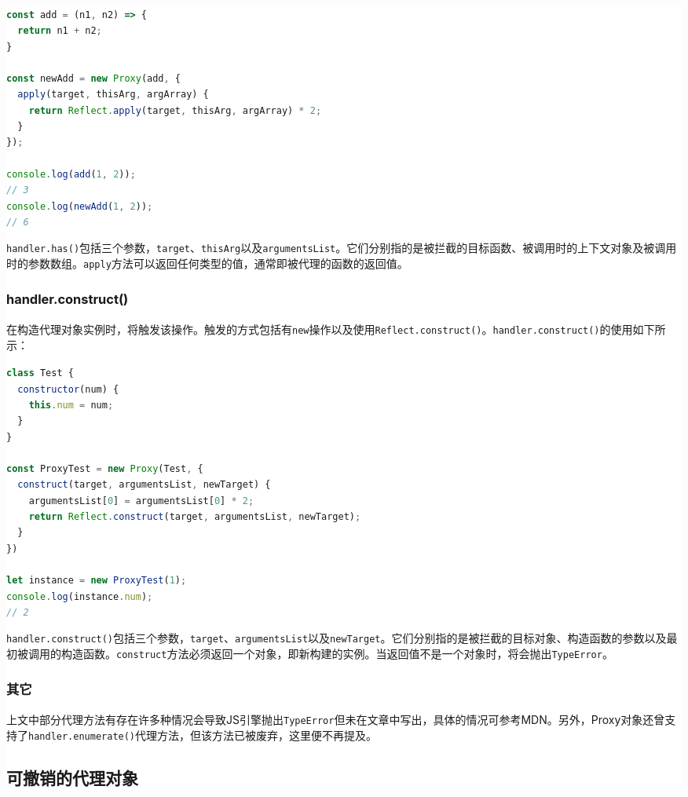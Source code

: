 ```js
const add = (n1, n2) => {
  return n1 + n2;
}

const newAdd = new Proxy(add, {
  apply(target, thisArg, argArray) {
    return Reflect.apply(target, thisArg, argArray) * 2;
  }
});

console.log(add(1, 2));
// 3
console.log(newAdd(1, 2));
// 6
```

`handler.has()`包括三个参数，`target`、`thisArg`以及`argumentsList`。它们分别指的是被拦截的目标函数、被调用时的上下文对象及被调用时的参数数组。`apply`方法可以返回任何类型的值，通常即被代理的函数的返回值。

### handler.construct()

在构造代理对象实例时，将触发该操作。触发的方式包括有`new`操作以及使用`Reflect.construct()`。`handler.construct()`的使用如下所示：

```js
class Test {
  constructor(num) {
    this.num = num;
  }
}

const ProxyTest = new Proxy(Test, {
  construct(target, argumentsList, newTarget) {
    argumentsList[0] = argumentsList[0] * 2;
    return Reflect.construct(target, argumentsList, newTarget);
  }
})

let instance = new ProxyTest(1);
console.log(instance.num);
// 2
```

`handler.construct()`包括三个参数，`target`、`argumentsList`以及`newTarget`。它们分别指的是被拦截的目标对象、构造函数的参数以及最初被调用的构造函数。`construct`方法必须返回一个对象，即新构建的实例。当返回值不是一个对象时，将会抛出`TypeError`。

### 其它

上文中部分代理方法有存在许多种情况会导致JS引擎抛出`TypeError`但未在文章中写出，具体的情况可参考MDN。另外，Proxy对象还曾支持了`handler.enumerate()`代理方法，但该方法已被废弃，这里便不再提及。

## 可撤销的代理对象
